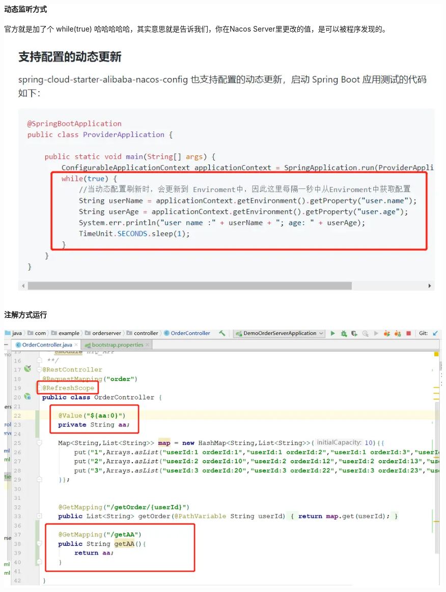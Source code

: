 #### 动态监听方式
官方就是加了个 while(true) 哈哈哈哈哈，其实意思就是告诉我们，你在Nacos Server里更改的值，是可以被程序发现的。

![](/assets/img/spring/cloud/2/9.jpg)

#### 注解方式运行

![](/assets/img/spring/cloud/2/10.jpg)
